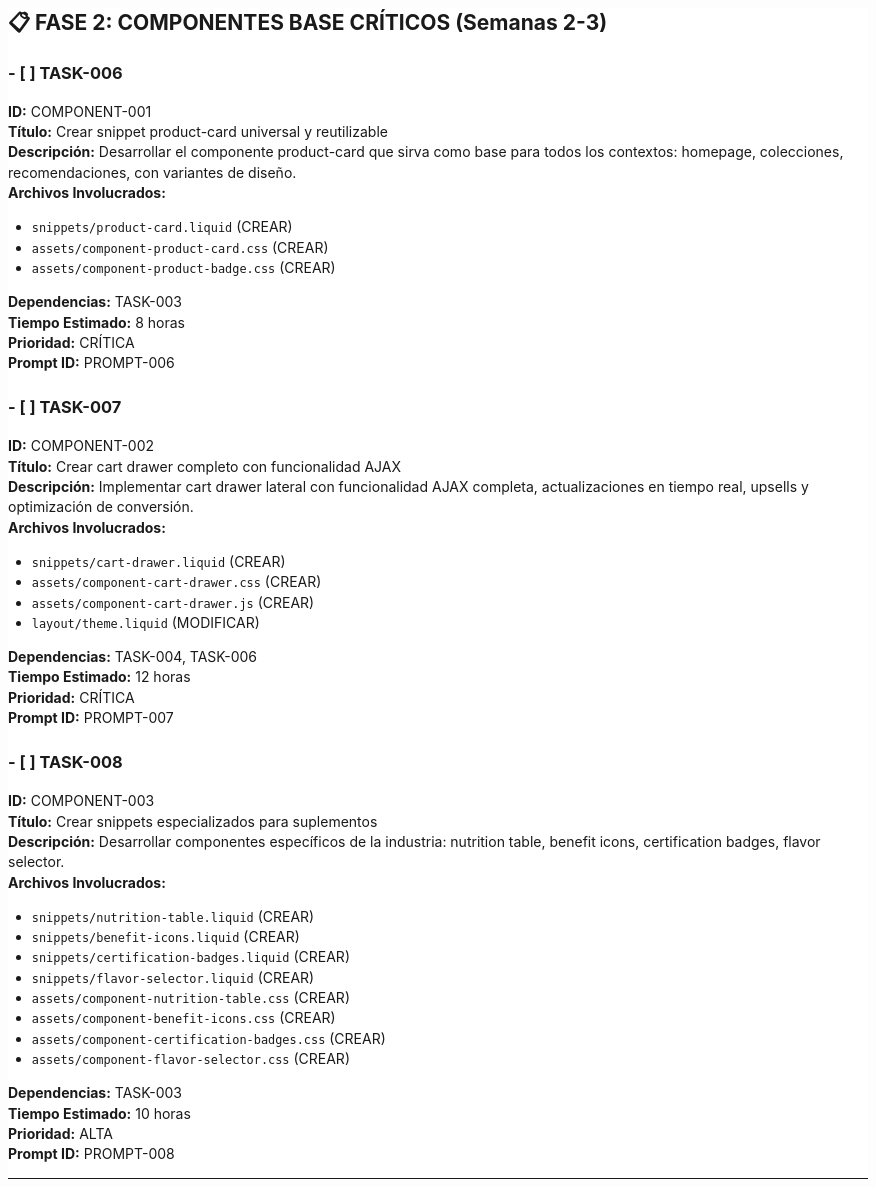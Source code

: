 
## 📋 FASE 2: COMPONENTES BASE CRÍTICOS (Semanas 2-3)

### - [ ] **TASK-006**
**ID:** COMPONENT-001  
**Título:** Crear snippet product-card universal y reutilizable  
**Descripción:** Desarrollar el componente product-card que sirva como base para todos los contextos: homepage, colecciones, recomendaciones, con variantes de diseño.  
**Archivos Involucrados:**
- `snippets/product-card.liquid` (CREAR)
- `assets/component-product-card.css` (CREAR)
- `assets/component-product-badge.css` (CREAR)

**Dependencias:** TASK-003  
**Tiempo Estimado:** 8 horas  
**Prioridad:** CRÍTICA  
**Prompt ID:** PROMPT-006

### - [ ] **TASK-007**
**ID:** COMPONENT-002  
**Título:** Crear cart drawer completo con funcionalidad AJAX  
**Descripción:** Implementar cart drawer lateral con funcionalidad AJAX completa, actualizaciones en tiempo real, upsells y optimización de conversión.  
**Archivos Involucrados:**
- `snippets/cart-drawer.liquid` (CREAR)
- `assets/component-cart-drawer.css` (CREAR)
- `assets/component-cart-drawer.js` (CREAR)
- `layout/theme.liquid` (MODIFICAR)

**Dependencias:** TASK-004, TASK-006  
**Tiempo Estimado:** 12 horas  
**Prioridad:** CRÍTICA  
**Prompt ID:** PROMPT-007

### - [ ] **TASK-008**
**ID:** COMPONENT-003  
**Título:** Crear snippets especializados para suplementos  
**Descripción:** Desarrollar componentes específicos de la industria: nutrition table, benefit icons, certification badges, flavor selector.  
**Archivos Involucrados:**
- `snippets/nutrition-table.liquid` (CREAR)
- `snippets/benefit-icons.liquid` (CREAR)
- `snippets/certification-badges.liquid` (CREAR)
- `snippets/flavor-selector.liquid` (CREAR)
- `assets/component-nutrition-table.css` (CREAR)
- `assets/component-benefit-icons.css` (CREAR)
- `assets/component-certification-badges.css` (CREAR)
- `assets/component-flavor-selector.css` (CREAR)

**Dependencias:** TASK-003  
**Tiempo Estimado:** 10 horas  
**Prioridad:** ALTA  
**Prompt ID:** PROMPT-008

---